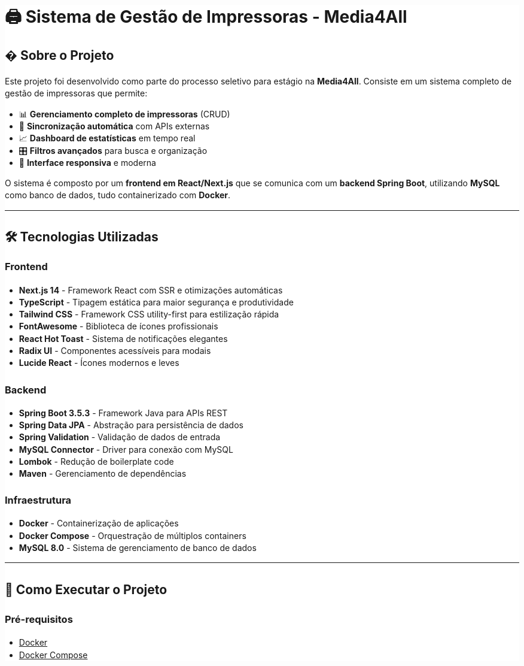 # 🖨️ Sistema de Gestão de Impressoras - Media4All

## � Sobre o Projeto

Este projeto foi desenvolvido como parte do processo seletivo para estágio na **Media4All**. Consiste em um sistema completo de gestão de impressoras que permite:

- 📊 **Gerenciamento completo de impressoras** (CRUD)
- 🔄 **Sincronização automática** com APIs externas
- 📈 **Dashboard de estatísticas** em tempo real
- 🎛️ **Filtros avançados** para busca e organização
- 📱 **Interface responsiva** e moderna

O sistema é composto por um **frontend em React/Next.js** que se comunica com um **backend Spring Boot**, utilizando **MySQL** como banco de dados, tudo containerizado com **Docker**.

---

## 🛠️ Tecnologias Utilizadas

### Frontend
- **Next.js 14** - Framework React com SSR e otimizações automáticas
- **TypeScript** - Tipagem estática para maior segurança e produtividade
- **Tailwind CSS** - Framework CSS utility-first para estilização rápida
- **FontAwesome** - Biblioteca de ícones profissionais
- **React Hot Toast** - Sistema de notificações elegantes
- **Radix UI** - Componentes acessíveis para modais
- **Lucide React** - Ícones modernos e leves

### Backend
- **Spring Boot 3.5.3** - Framework Java para APIs REST
- **Spring Data JPA** - Abstração para persistência de dados
- **Spring Validation** - Validação de dados de entrada
- **MySQL Connector** - Driver para conexão com MySQL
- **Lombok** - Redução de boilerplate code
- **Maven** - Gerenciamento de dependências

### Infraestrutura
- **Docker** - Containerização de aplicações
- **Docker Compose** - Orquestração de múltiplos containers
- **MySQL 8.0** - Sistema de gerenciamento de banco de dados

---

## 🚀 Como Executar o Projeto

### Pré-requisitos
- [Docker](https://www.docker.com/get-started)
- [Docker Compose](https://docs.docker.com/compose/install/)
